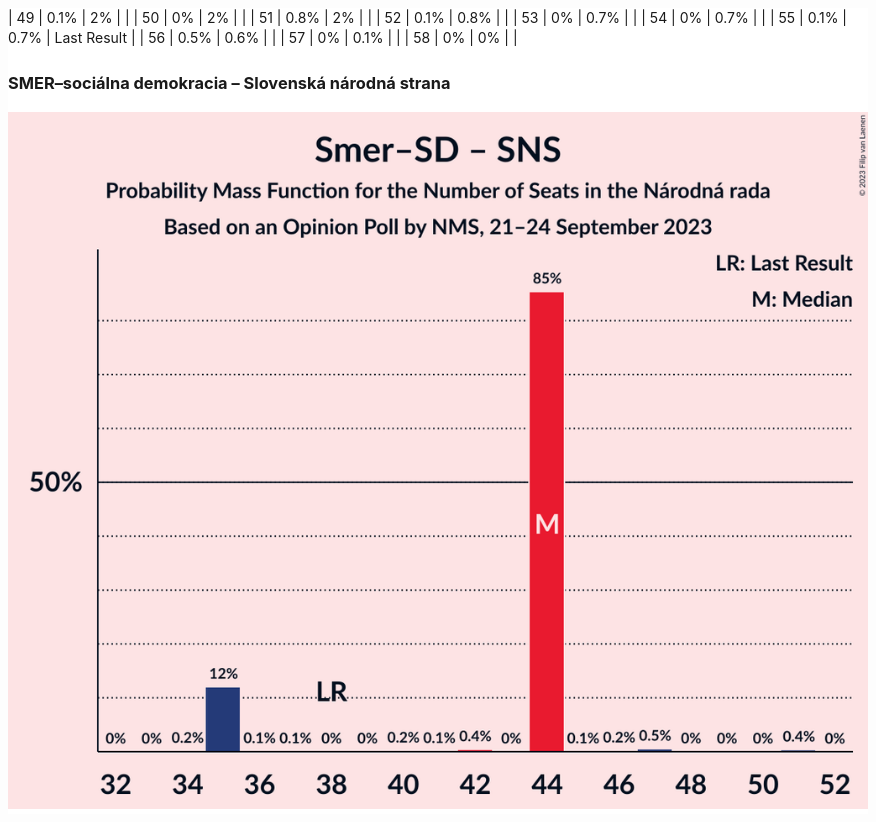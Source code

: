 | 49 | 0.1% | 2% |  |
| 50 | 0% | 2% |  |
| 51 | 0.8% | 2% |  |
| 52 | 0.1% | 0.8% |  |
| 53 | 0% | 0.7% |  |
| 54 | 0% | 0.7% |  |
| 55 | 0.1% | 0.7% | Last Result |
| 56 | 0.5% | 0.6% |  |
| 57 | 0% | 0.1% |  |
| 58 | 0% | 0% |  |

### SMER–sociálna demokracia – Slovenská národná strana

![Graph with seats probability mass function not yet produced](2023-09-24-NMS-coalitions-seats-pmf-smer–sd–sns.png "Seats Probability Mass Function")
